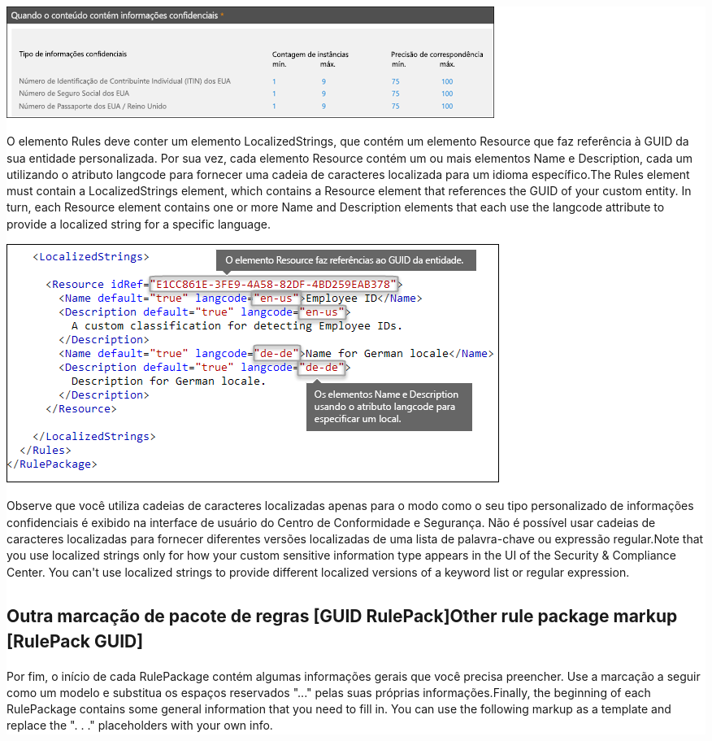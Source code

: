 ![Contagem de instâncias e opções de precisão de correspondência](media/11d0b51e-7c3f-4cc6-96d8-b29bcdae1aeb.png)
  
<span data-ttu-id="7cda1-p149">O elemento Rules deve conter um elemento LocalizedStrings, que contém um elemento Resource que faz referência à GUID da sua entidade personalizada. Por sua vez, cada elemento Resource contém um ou mais elementos Name e Description, cada um utilizando o atributo langcode para fornecer uma cadeia de caracteres localizada para um idioma específico.</span><span class="sxs-lookup"><span data-stu-id="7cda1-p149">The Rules element must contain a LocalizedStrings element, which contains a Resource element that references the GUID of your custom entity. In turn, each Resource element contains one or more Name and Description elements that each use the langcode attribute to provide a localized string for a specific language.</span></span>
  
![Marcação XML mostrando o conteúdo do elemento LocalizedStrings](media/a96fc34a-b93d-498f-8b92-285b16a7bbe6.png)
  
<span data-ttu-id="7cda1-p150">Observe que você utiliza cadeias de caracteres localizadas apenas para o modo como o seu tipo personalizado de informações confidenciais é exibido na interface de usuário do Centro de Conformidade e Segurança. Não é possível usar cadeias de caracteres localizadas para fornecer diferentes versões localizadas de uma lista de palavra-chave ou expressão regular.</span><span class="sxs-lookup"><span data-stu-id="7cda1-p150">Note that you use localized strings only for how your custom sensitive information type appears in the UI of the Security &amp; Compliance Center. You can't use localized strings to provide different localized versions of a keyword list or regular expression.</span></span>
  
## <a name="other-rule-package-markup-rulepack-guid"></a><span data-ttu-id="7cda1-273">Outra marcação de pacote de regras [GUID RulePack]</span><span class="sxs-lookup"><span data-stu-id="7cda1-273">Other rule package markup [RulePack GUID]</span></span>

<span data-ttu-id="7cda1-p151">Por fim, o início de cada RulePackage contém algumas informações gerais que você precisa preencher. Use a marcação a seguir como um modelo e substitua os espaços reservados "..." pelas suas próprias informações.</span><span class="sxs-lookup"><span data-stu-id="7cda1-p151">Finally, the beginning of each RulePackage contains some general information that you need to fill in. You can use the following markup as a template and replace the ". . ." placeholders with your own info.</span></span>
  